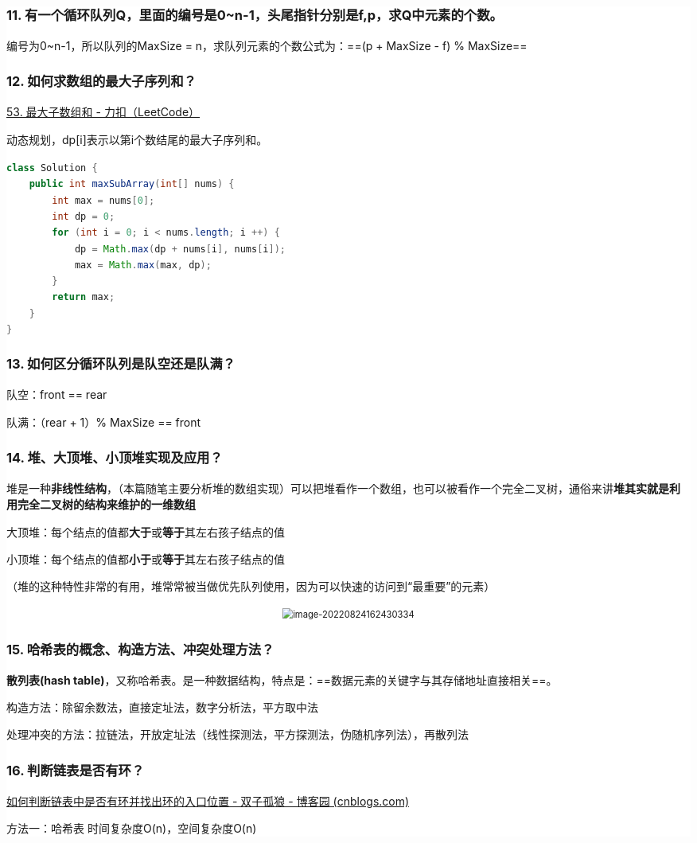 ### 11. 有一个循环队列Q，里面的编号是0~n-1，头尾指针分别是f,p，求Q中元素的个数。

编号为0~n-1，所以队列的MaxSize = n，求队列元素的个数公式为：==(p + MaxSize - f) % MaxSize==

### 12. 如何求数组的最大子序列和？

[53. 最大子数组和 - 力扣（LeetCode）](https://leetcode.cn/problems/maximum-subarray/submissions/)

动态规划，dp[i]表示以第i个数结尾的最大子序列和。

```java
class Solution {
    public int maxSubArray(int[] nums) {
        int max = nums[0];
        int dp = 0;
        for (int i = 0; i < nums.length; i ++) {
            dp = Math.max(dp + nums[i], nums[i]);
            max = Math.max(max, dp);
        }
        return max;
    }
}
```

### 13. 如何区分循环队列是队空还是队满？

队空：front == rear

队满：（rear + 1）% MaxSize == front

### 14. 堆、大顶堆、小顶堆实现及应用？

堆是一种**非线性结构**，（本篇随笔主要分析堆的数组实现）可以把堆看作一个数组，也可以被看作一个完全二叉树，通俗来讲**堆其实就是利用完全二叉树的结构来维护的一维数组**

大顶堆：每个结点的值都**大于**或**等于**其左右孩子结点的值

小顶堆：每个结点的值都**小于**或**等于**其左右孩子结点的值

（堆的这种特性非常的有用，堆常常被当做优先队列使用，因为可以快速的访问到“最重要”的元素）

<center><img src="https://xiaotong-sun2.oss-cn-beijing.aliyuncs.com/typora/Question/image-20220824162430334.png" alt="image-20220824162430334" style="zoom:80%;" /></center>

### 15. 哈希表的概念、构造方法、冲突处理方法？

**散列表(hash table)**，又称哈希表。是一种数据结构，特点是：==数据元素的关键字与其存储地址直接相关==。

构造方法：除留余数法，直接定址法，数字分析法，平方取中法

处理冲突的方法：拉链法，开放定址法（线性探测法，平方探测法，伪随机序列法），再散列法

### 16. 判断链表是否有环？

[如何判断链表中是否有环并找出环的入口位置 - 双子孤狼 - 博客园 (cnblogs.com)](https://www.cnblogs.com/lonely-wolf/p/15773656.html)

方法一：哈希表 时间复杂度O(n)，空间复杂度O(n)

